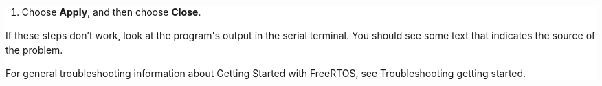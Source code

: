 1. Choose **Apply**, and then choose **Close**\.

If these steps don’t work, look at the program's output in the serial terminal\. You should see some text that indicates the source of the problem\.

For general troubleshooting information about Getting Started with FreeRTOS, see [Troubleshooting getting started](gsg-troubleshooting.md)\.
